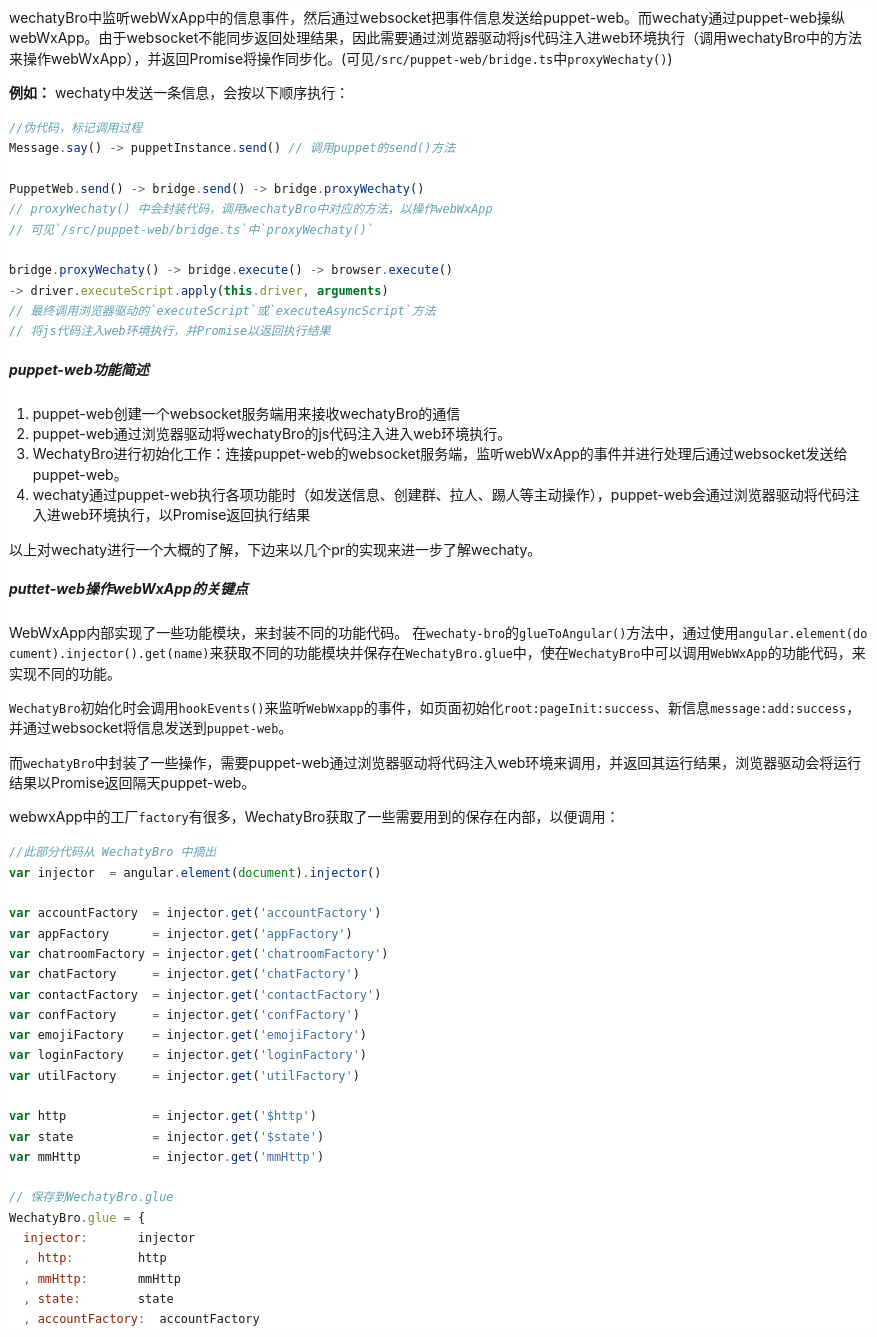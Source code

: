 wechatyBro中监听webWxApp中的信息事件，然后通过websocket把事件信息发送给puppet-web。而wechaty通过puppet-web操纵webWxApp。由于websocket不能同步返回处理结果，因此需要通过浏览器驱动将js代码注入进web环境执行（调用wechatyBro中的方法来操作webWxApp），并返回Promise将操作同步化。(可见`/src/puppet-web/bridge.ts`中`proxyWechaty()`)

**例如：**
wechaty中发送一条信息，会按以下顺序执行：

```javascript
//伪代码，标记调用过程
Message.say() -> puppetInstance.send() // 调用puppet的send()方法

PuppetWeb.send() -> bridge.send() -> bridge.proxyWechaty()
// proxyWechaty() 中会封装代码，调用wechatyBro中对应的方法，以操作webWxApp
// 可见`/src/puppet-web/bridge.ts`中`proxyWechaty()`

bridge.proxyWechaty() -> bridge.execute() -> browser.execute()
-> driver.executeScript.apply(this.driver, arguments)
// 最终调用浏览器驱动的`executeScript`或`executeAsyncScript`方法
// 将js代码注入web环境执行，并Promise以返回执行结果
```

##### puppet-web功能简述

1. puppet-web创建一个websocket服务端用来接收wechatyBro的通信
2. puppet-web通过浏览器驱动将wechatyBro的js代码注入进入web环境执行。
3. WechatyBro进行初始化工作：连接puppet-web的websocket服务端，监听webWxApp的事件并进行处理后通过websocket发送给puppet-web。
4. wechaty通过puppet-web执行各项功能时（如发送信息、创建群、拉人、踢人等主动操作），puppet-web会通过浏览器驱动将代码注入进web环境执行，以Promise返回执行结果

以上对wechaty进行一个大概的了解，下边来以几个pr的实现来进一步了解wechaty。

##### puttet-web操作webWxApp的关键点

WebWxApp内部实现了一些功能模块，来封装不同的功能代码。
在`wechaty-bro`的`glueToAngular()`方法中，通过使用`angular.element(document).injector().get(name)`来获取不同的功能模块并保存在`WechatyBro.glue`中，使在`WechatyBro`中可以调用`WebWxApp`的功能代码，来实现不同的功能。

`WechatyBro`初始化时会调用`hookEvents()`来监听`WebWxapp`的事件，如页面初始化`root:pageInit:success`、新信息`message:add:success`，并通过websocket将信息发送到`puppet-web`。

而`wechatyBro`中封装了一些操作，需要puppet-web通过浏览器驱动将代码注入web环境来调用，并返回其运行结果，浏览器驱动会将运行结果以Promise返回隔天puppet-web。

webwxApp中的工厂`factory`有很多，WechatyBro获取了一些需要用到的保存在内部，以便调用：

```javascript
//此部分代码从 WechatyBro 中摘出
var injector  = angular.element(document).injector()

var accountFactory  = injector.get('accountFactory')
var appFactory      = injector.get('appFactory')
var chatroomFactory = injector.get('chatroomFactory')
var chatFactory     = injector.get('chatFactory')
var contactFactory  = injector.get('contactFactory')
var confFactory     = injector.get('confFactory')
var emojiFactory    = injector.get('emojiFactory')
var loginFactory    = injector.get('loginFactory')
var utilFactory     = injector.get('utilFactory')

var http            = injector.get('$http')
var state           = injector.get('$state')
var mmHttp          = injector.get('mmHttp')

// 保存到WechatyBro.glue
WechatyBro.glue = {
  injector:       injector
  , http:         http
  , mmHttp:       mmHttp
  , state:        state
  , accountFactory:  accountFactory
```